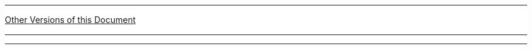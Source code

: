----------

[Other Versions of this Document](https://publicdocs.github.io/go/links?ns=uslm-x&ref=%2Fus%2Fcourts%2Fscotus%2FusReporter%2F373%2F410)

----------
----------

[/us/courts/scotus/usReporter/373/410]: https://publicdocs.github.io/go/links?ns=uslm-x&ref=%2Fus%2Fcourts%2Fscotus%2FusReporter%2F373%2F410
[/us/courts/scotus/usReporter/369/698]: https://publicdocs.github.io/go/links?ns=uslm-x&ref=%2Fus%2Fcourts%2Fscotus%2FusReporter%2F369%2F698
[/us/courts/scotus/usReporter/371/938]: https://publicdocs.github.io/go/links?ns=uslm-x&ref=%2Fus%2Fcourts%2Fscotus%2FusReporter%2F371%2F938
[/us/courts/scotus/usReporter/328/85]: https://publicdocs.github.io/go/links?ns=uslm-x&ref=%2Fus%2Fcourts%2Fscotus%2FusReporter%2F328%2F85
[/us/courts/scotus/usReporter/350/124]: https://publicdocs.github.io/go/links?ns=uslm-x&ref=%2Fus%2Fcourts%2Fscotus%2FusReporter%2F350%2F124
[/us/courts/scotus/usReporter/369/698]: https://publicdocs.github.io/go/links?ns=uslm-x&ref=%2Fus%2Fcourts%2Fscotus%2FusReporter%2F369%2F698
[/us/stat/44/1424]: https://publicdocs.github.io/go/links?ns=uslm&ref=%2Fus%2Fstat%2F44%2F1424
[/us/usc/t33/s933]: https://publicdocs.github.io/go/links?ns=uslm&ref=%2Fus%2Fusc%2Ft33%2Fs933
[/us/usc/t33/s905]: https://publicdocs.github.io/go/links?ns=uslm&ref=%2Fus%2Fusc%2Ft33%2Fs905
[/us/courts/scotus/usReporter/369/698]: https://publicdocs.github.io/go/links?ns=uslm-x&ref=%2Fus%2Fcourts%2Fscotus%2FusReporter%2F369%2F698
[/us/courts/scotus/usReporter/152/178]: https://publicdocs.github.io/go/links?ns=uslm-x&ref=%2Fus%2Fcourts%2Fscotus%2FusReporter%2F152%2F178
[/us/courts/scotus/usReporter/358/423]: https://publicdocs.github.io/go/links?ns=uslm-x&ref=%2Fus%2Fcourts%2Fscotus%2FusReporter%2F358%2F423
[/us/courts/scotus/usReporter/346/406]: https://publicdocs.github.io/go/links?ns=uslm-x&ref=%2Fus%2Fcourts%2Fscotus%2FusReporter%2F346%2F406
[/us/courts/scotus/usReporter/347/396]: https://publicdocs.github.io/go/links?ns=uslm-x&ref=%2Fus%2Fcourts%2Fscotus%2FusReporter%2F347%2F396
[/us/courts/scotus/usReporter/347/984]: https://publicdocs.github.io/go/links?ns=uslm-x&ref=%2Fus%2Fcourts%2Fscotus%2FusReporter%2F347%2F984
[/us/courts/scotus/usReporter/358/423]: https://publicdocs.github.io/go/links?ns=uslm-x&ref=%2Fus%2Fcourts%2Fscotus%2FusReporter%2F358%2F423
[/us/courts/scotus/usReporter/355/563]: https://publicdocs.github.io/go/links?ns=uslm-x&ref=%2Fus%2Fcourts%2Fscotus%2FusReporter%2F355%2F563
[/us/courts/scotus/usReporter/358/423]: https://publicdocs.github.io/go/links?ns=uslm-x&ref=%2Fus%2Fcourts%2Fscotus%2FusReporter%2F358%2F423
[/us/courts/scotus/usReporter/364/421]: https://publicdocs.github.io/go/links?ns=uslm-x&ref=%2Fus%2Fcourts%2Fscotus%2FusReporter%2F364%2F421
[/us/courts/scotus/usReporter/346/328]: https://publicdocs.github.io/go/links?ns=uslm-x&ref=%2Fus%2Fcourts%2Fscotus%2FusReporter%2F346%2F328
[/us/courts/scotus/usReporter/346/406]: https://publicdocs.github.io/go/links?ns=uslm-x&ref=%2Fus%2Fcourts%2Fscotus%2FusReporter%2F346%2F406
[/us/courts/scotus/usReporter/325/500]: https://publicdocs.github.io/go/links?ns=uslm-x&ref=%2Fus%2Fcourts%2Fscotus%2FusReporter%2F325%2F500
[/us/stat/44/1425]: https://publicdocs.github.io/go/links?ns=uslm&ref=%2Fus%2Fstat%2F44%2F1425
[/us/usc/t33/s902]: https://publicdocs.github.io/go/links?ns=uslm&ref=%2Fus%2Fusc%2Ft33%2Fs902
[/us/stat/44/1426]: https://publicdocs.github.io/go/links?ns=uslm&ref=%2Fus%2Fstat%2F44%2F1426
[/us/usc/t33/s905]: https://publicdocs.github.io/go/links?ns=uslm&ref=%2Fus%2Fusc%2Ft33%2Fs905
[/us/courts/scotus/usReporter/350/124]: https://publicdocs.github.io/go/links?ns=uslm-x&ref=%2Fus%2Fcourts%2Fscotus%2FusReporter%2F350%2F124
[/us/courts/scotus/usReporter/347/369]: https://publicdocs.github.io/go/links?ns=uslm-x&ref=%2Fus%2Fcourts%2Fscotus%2FusReporter%2F347%2F369
[/us/stat/44/1425]: https://publicdocs.github.io/go/links?ns=uslm&ref=%2Fus%2Fstat%2F44%2F1425
[/us/usc/t33/s902]: https://publicdocs.github.io/go/links?ns=uslm&ref=%2Fus%2Fusc%2Ft33%2Fs902
[/us/courts/scotus/usReporter/369/698]: https://publicdocs.github.io/go/links?ns=uslm-x&ref=%2Fus%2Fcourts%2Fscotus%2FusReporter%2F369%2F698
[/us/courts/scotus/usReporter/364/19]: https://publicdocs.github.io/go/links?ns=uslm-x&ref=%2Fus%2Fcourts%2Fscotus%2FusReporter%2F364%2F19
[/us/courts/scotus/usReporter/118/468]: https://publicdocs.github.io/go/links?ns=uslm-x&ref=%2Fus%2Fcourts%2Fscotus%2FusReporter%2F118%2F468


